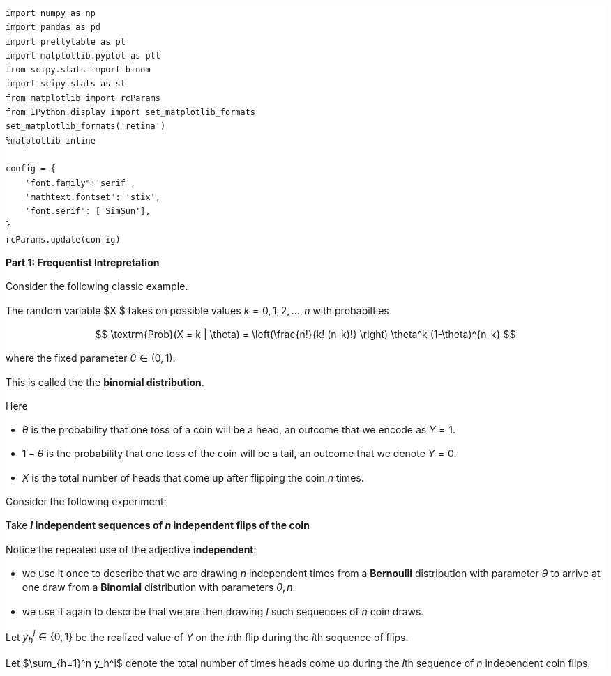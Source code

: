 ```{code-cell} ipython3
import numpy as np
import pandas as pd
import prettytable as pt
import matplotlib.pyplot as plt
from scipy.stats import binom
import scipy.stats as st
from matplotlib import rcParams
from IPython.display import set_matplotlib_formats
set_matplotlib_formats('retina')
%matplotlib inline

config = {
    "font.family":'serif',
    "mathtext.fontset": 'stix',
    "font.serif": ['SimSun'],
}
rcParams.update(config)
```

**Part 1: Frequentist Intrepretation**

Consider the following classic example.

The random variable  $X $ takes on possible values $k = 0, 1, 2, \ldots, n$  with probabilties 

$$ \textrm{Prob}(X =  k | \theta) = 
\left(\frac{n!}{k! (n-k)!} \right) \theta^k (1-\theta)^{n-k} $$ 

where the fixed parameter $\theta \in (0,1)$.

This is called the  the __binomial distribution__.  

Here 

  * $\theta$ is the probability that one toss of a coin will be a head, an outcome that we encode as  $Y = 1$.

  * $1 -\theta$ is the probability that one toss of the coin will be a tail, an outcome that we denote $Y = 0$. 

  * $X$ is the total number of heads that come up after flipping the coin $n$ times.

Consider the following experiment:

Take **$I$ independent sequences of $n$  independent flips of the coin**

Notice the repeated use of the adjective **independent**:

  * we use it once to describe that we are drawing $n$ independent times from a **Bernoulli** distribution with parameter $\theta$ to arrive at one draw from a **Binomial** distribution with parameters
$\theta,n$.  
  
  * we use it again to describe that we are then drawing $I$ such sequences of $n$ coin draws.

Let $y_h^i \in \{0, 1\}$ be the realized value of $Y$ on the $h$th flip during the $i$th sequence of flips.

Let $\sum_{h=1}^n y_h^i$ denote the total number of times  heads come up during the $i$th sequence of $n$ independent coin flips.
